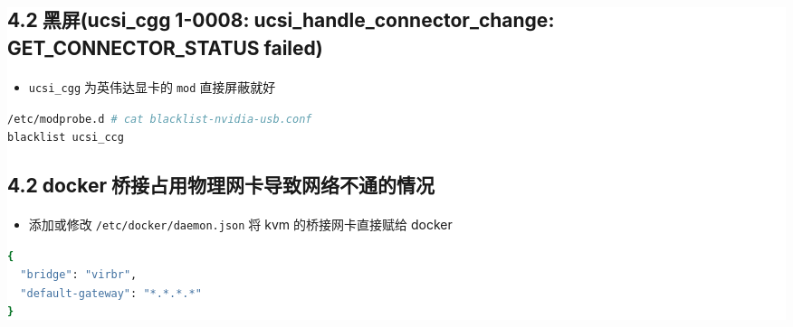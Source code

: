 ## 4.2 黑屏(ucsi_cgg 1-0008: ucsi_handle_connector_change: GET_CONNECTOR_STATUS failed)

- `ucsi_cgg` 为英伟达显卡的 `mod` 直接屏蔽就好

```bash
/etc/modprobe.d # cat blacklist-nvidia-usb.conf
blacklist ucsi_ccg
```

## 4.2 docker 桥接占用物理网卡导致网络不通的情况

- 添加或修改 `/etc/docker/daemon.json` 将 kvm 的桥接网卡直接赋给 docker

```bash
{
  "bridge": "virbr",
  "default-gateway": "*.*.*.*"
}
```
